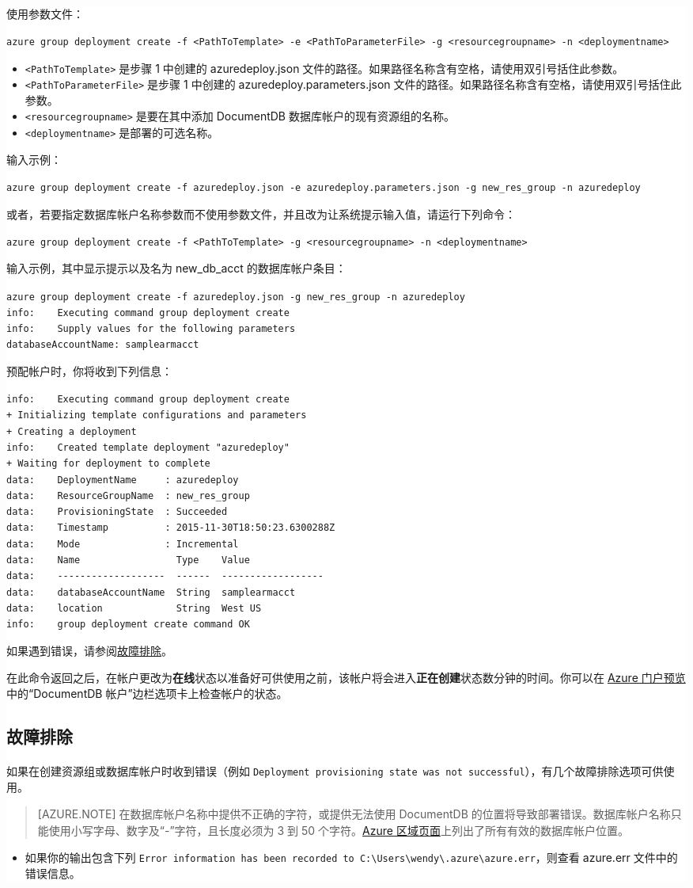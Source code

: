 使用参数文件：

    azure group deployment create -f <PathToTemplate> -e <PathToParameterFile> -g <resourcegroupname> -n <deploymentname>

 - `<PathToTemplate>` 是步骤 1 中创建的 azuredeploy.json 文件的路径。如果路径名称含有空格，请使用双引号括住此参数。
 - `<PathToParameterFile>` 是步骤 1 中创建的 azuredeploy.parameters.json 文件的路径。如果路径名称含有空格，请使用双引号括住此参数。
 - `<resourcegroupname>` 是要在其中添加 DocumentDB 数据库帐户的现有资源组的名称。 
 - `<deploymentname>` 是部署的可选名称。

输入示例：

    azure group deployment create -f azuredeploy.json -e azuredeploy.parameters.json -g new_res_group -n azuredeploy

或者，若要指定数据库帐户名称参数而不使用参数文件，并且改为让系统提示输入值，请运行下列命令：

    azure group deployment create -f <PathToTemplate> -g <resourcegroupname> -n <deploymentname>

输入示例，其中显示提示以及名为 new\_db\_acct 的数据库帐户条目：

    azure group deployment create -f azuredeploy.json -g new_res_group -n azuredeploy
    info:    Executing command group deployment create
    info:    Supply values for the following parameters
    databaseAccountName: samplearmacct

预配帐户时，你将收到下列信息：

    info:    Executing command group deployment create
    + Initializing template configurations and parameters
    + Creating a deployment
    info:    Created template deployment "azuredeploy"
    + Waiting for deployment to complete
    data:    DeploymentName     : azuredeploy
    data:    ResourceGroupName  : new_res_group
    data:    ProvisioningState  : Succeeded
    data:    Timestamp          : 2015-11-30T18:50:23.6300288Z
    data:    Mode               : Incremental
    data:    Name                 Type    Value
    data:    -------------------  ------  ------------------
    data:    databaseAccountName  String  samplearmacct
    data:    location             String  West US
    info:    group deployment create command OK

如果遇到错误，请参阅[故障排除](#troubleshooting)。

在此命令返回之后，在帐户更改为**在线**状态以准备好可供使用之前，该帐户将会进入**正在创建**状态数分钟的时间。你可以在 [Azure 门户预览](https://portal.azure.cn)中的“DocumentDB 帐户”边栏选项卡上检查帐户的状态。

## <a name="troubleshooting"></a>故障排除

如果在创建资源组或数据库帐户时收到错误（例如 `Deployment provisioning state was not successful`），有几个故障排除选项可供使用。

> [AZURE.NOTE] 在数据库帐户名称中提供不正确的字符，或提供无法使用 DocumentDB 的位置将导致部署错误。数据库帐户名称只能使用小写字母、数字及“-”字符，且长度必须为 3 到 50 个字符。[Azure 区域页面](https://azure.microsoft.com/regions/#services)上列出了所有有效的数据库帐户位置。

- 如果你的输出包含下列 `Error information has been recorded to C:\Users\wendy\.azure\azure.err`，则查看 azure.err 文件中的错误信息。
